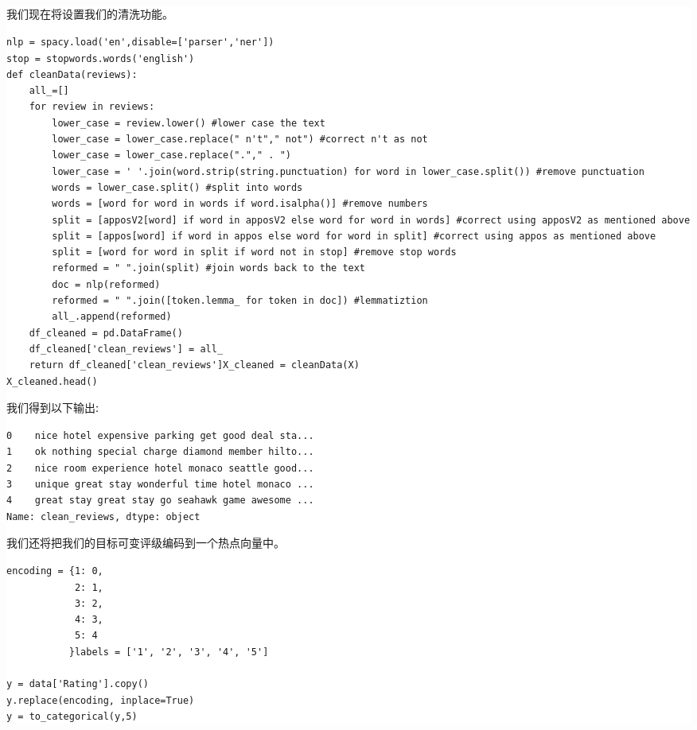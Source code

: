 我们现在将设置我们的清洗功能。

```
nlp = spacy.load('en',disable=['parser','ner'])
stop = stopwords.words('english')
def cleanData(reviews):
    all_=[]
    for review in reviews:
        lower_case = review.lower() #lower case the text
        lower_case = lower_case.replace(" n't"," not") #correct n't as not
        lower_case = lower_case.replace("."," . ")
        lower_case = ' '.join(word.strip(string.punctuation) for word in lower_case.split()) #remove punctuation
        words = lower_case.split() #split into words
        words = [word for word in words if word.isalpha()] #remove numbers
        split = [apposV2[word] if word in apposV2 else word for word in words] #correct using apposV2 as mentioned above
        split = [appos[word] if word in appos else word for word in split] #correct using appos as mentioned above
        split = [word for word in split if word not in stop] #remove stop words
        reformed = " ".join(split) #join words back to the text
        doc = nlp(reformed)
        reformed = " ".join([token.lemma_ for token in doc]) #lemmatiztion
        all_.append(reformed)
    df_cleaned = pd.DataFrame()
    df_cleaned['clean_reviews'] = all_
    return df_cleaned['clean_reviews']X_cleaned = cleanData(X)
X_cleaned.head()
```

我们得到以下输出:

```
0    nice hotel expensive parking get good deal sta...
1    ok nothing special charge diamond member hilto...
2    nice room experience hotel monaco seattle good...
3    unique great stay wonderful time hotel monaco ...
4    great stay great stay go seahawk game awesome ...
Name: clean_reviews, dtype: object
```

我们还将把我们的目标可变评级编码到一个热点向量中。

```
encoding = {1: 0,
            2: 1,
            3: 2,
            4: 3,
            5: 4
           }labels = ['1', '2', '3', '4', '5']

y = data['Rating'].copy()
y.replace(encoding, inplace=True)
y = to_categorical(y,5)
```
